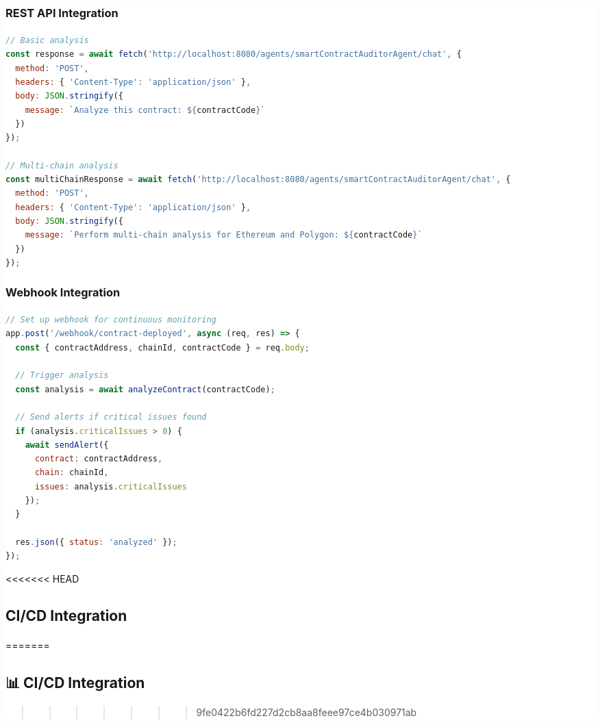 ### REST API Integration

```javascript
// Basic analysis
const response = await fetch('http://localhost:8080/agents/smartContractAuditorAgent/chat', {
  method: 'POST',
  headers: { 'Content-Type': 'application/json' },
  body: JSON.stringify({
    message: `Analyze this contract: ${contractCode}`
  })
});

// Multi-chain analysis
const multiChainResponse = await fetch('http://localhost:8080/agents/smartContractAuditorAgent/chat', {
  method: 'POST',
  headers: { 'Content-Type': 'application/json' },
  body: JSON.stringify({
    message: `Perform multi-chain analysis for Ethereum and Polygon: ${contractCode}`
  })
});
```

### Webhook Integration

```javascript
// Set up webhook for continuous monitoring
app.post('/webhook/contract-deployed', async (req, res) => {
  const { contractAddress, chainId, contractCode } = req.body;
  
  // Trigger analysis
  const analysis = await analyzeContract(contractCode);
  
  // Send alerts if critical issues found
  if (analysis.criticalIssues > 0) {
    await sendAlert({
      contract: contractAddress,
      chain: chainId,
      issues: analysis.criticalIssues
    });
  }
  
  res.json({ status: 'analyzed' });
});
```

<<<<<<< HEAD
##  CI/CD Integration
=======
## 📊 CI/CD Integration
>>>>>>> 9fe0422b6fd227d2cb8aa8feee97ce4b030971ab
